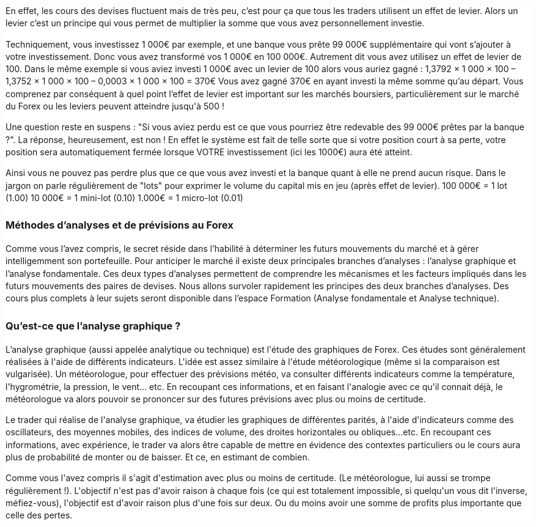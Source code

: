 En effet, les cours des devises fluctuent mais de très peu, c’est pour ça que tous les traders utilisent un effet de levier. Alors un levier c’est un principe qui vous permet de multiplier la somme que vous avez personnellement investie.

Techniquement, vous investissez 1 000€ par exemple, et une banque vous prête 99 000€ supplémentaire qui vont s’ajouter à votre investissement. Donc vous avez transformé vos 1 000€ en 100 000€. Autrement dit vous avez utilisez un effet de levier de 100. Dans le même exemple si vous aviez investi 1 000€ avec un levier de 100 alors vous auriez gagné : 1,3792 × 1 000 × 100 – 1,3752 × 1 000 × 100 – 0,0003 × 1 000 × 100 = 370€ Vous avez gagné 370€ en ayant investi la même somme qu’au départ. Vous comprenez par conséquent à quel point l’effet de levier est important sur les marchés boursiers, particulièrement sur le marché du Forex ou les leviers peuvent atteindre jusqu'à 500 !

Une question reste en suspens : "Si vous aviez perdu est ce que vous pourriez être redevable des 99 000€ prêtes par la banque ?". La réponse, heureusement, est non ! En effet le système est fait de telle sorte que si votre position court à sa perte, votre position sera automatiquement fermée lorsque VOTRE investissement (ici les 1000€) aura été atteint.

Ainsi vous ne pouvez pas perdre plus que ce que vous avez investi et la banque quant à elle ne prend aucun risque. Dans le jargon on parle régulièrement de "lots" pour exprimer le volume du capital mis en jeu (après effet de levier). 100 000€ = 1 lot (1.00) 10 000€ = 1 mini-lot (0.10) 1.000€ = 1 micro-lot (0.01)

### Méthodes d’analyses et de prévisions au Forex

Comme vous l’avez compris, le secret réside dans l’habilité à déterminer les futurs mouvements du marché et à gérer intelligemment son portefeuille. Pour anticiper le marché il existe deux principales branches d’analyses : l’analyse graphique et l’analyse fondamentale. Ces deux types d’analyses permettent de comprendre les mécanismes et les facteurs impliqués dans les futurs mouvements des paires de devises. Nous allons survoler rapidement les principes des deux branches d’analyses. Des cours plus complets à leur sujets seront disponible dans l’espace Formation (Analyse fondamentale et Analyse technique).

### Qu’est-ce que l’analyse graphique ?

L’analyse graphique (aussi appelée analytique ou technique) est l'étude des graphiques de Forex. Ces études sont généralement réalisées à l'aide de différents indicateurs. L'idée est assez similaire à l'étude météorologique (même si la comparaison est vulgarisée). Un météorologue, pour effectuer des prévisions météo, va consulter différents indicateurs comme la température, l'hygrométrie, la pression, le vent... etc. En recoupant ces informations, et en faisant l'analogie avec ce qu'il connait déjà, le météorologue va alors pouvoir se prononcer sur des futures prévisions avec plus ou moins de certitude.

Le trader qui réalise de l'analyse graphique, va étudier les graphiques de différentes parités, à l'aide d'indicateurs comme des oscillateurs, des moyennes mobiles, des indices de volume, des droites horizontales ou obliques...etc. En recoupant ces informations, avec expérience, le trader va alors être capable de mettre en évidence des contextes particuliers ou le cours aura plus de probabilité de monter ou de baisser. Et ce, en estimant de combien.

Comme vous l'avez compris il s'agit d'estimation avec plus ou moins de certitude. (Le météorologue, lui aussi se trompe régulièrement !). L'objectif n'est pas d'avoir raison à chaque fois (ce qui est totalement impossible, si quelqu'un vous dit l'inverse, méfiez-vous), l'objectif est d'avoir raison plus d'une fois sur deux. Ou du moins avoir une somme de profits plus importante que celle des pertes.
